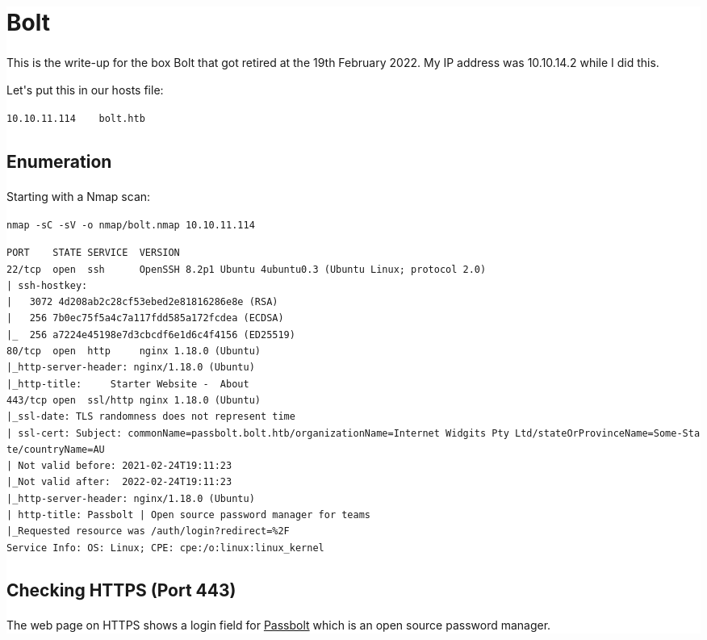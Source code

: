 # Bolt

This is the write-up for the box Bolt that got retired at the 19th February 2022.
My IP address was 10.10.14.2 while I did this.

Let's put this in our hosts file:
```markdown
10.10.11.114    bolt.htb
```

## Enumeration

Starting with a Nmap scan:

```
nmap -sC -sV -o nmap/bolt.nmap 10.10.11.114
```

```
PORT    STATE SERVICE  VERSION
22/tcp  open  ssh      OpenSSH 8.2p1 Ubuntu 4ubuntu0.3 (Ubuntu Linux; protocol 2.0)
| ssh-hostkey:
|   3072 4d208ab2c28cf53ebed2e81816286e8e (RSA)
|   256 7b0ec75f5a4c7a117fdd585a172fcdea (ECDSA)
|_  256 a7224e45198e7d3cbcdf6e1d6c4f4156 (ED25519)
80/tcp  open  http     nginx 1.18.0 (Ubuntu)
|_http-server-header: nginx/1.18.0 (Ubuntu)
|_http-title:     Starter Website -  About
443/tcp open  ssl/http nginx 1.18.0 (Ubuntu)
|_ssl-date: TLS randomness does not represent time
| ssl-cert: Subject: commonName=passbolt.bolt.htb/organizationName=Internet Widgits Pty Ltd/stateOrProvinceName=Some-State/countryName=AU
| Not valid before: 2021-02-24T19:11:23
|_Not valid after:  2022-02-24T19:11:23
|_http-server-header: nginx/1.18.0 (Ubuntu)
| http-title: Passbolt | Open source password manager for teams
|_Requested resource was /auth/login?redirect=%2F
Service Info: OS: Linux; CPE: cpe:/o:linux:linux_kernel
```

## Checking HTTPS (Port 443)

The web page on HTTPS shows a login field for [Passbolt](https://www.passbolt.com/) which is an open source password manager.
